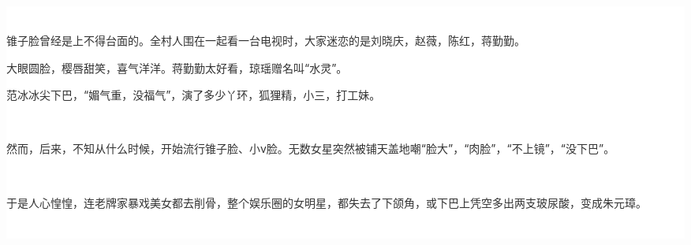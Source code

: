 <p line="TWpi" linespacing="115" style="white-space: normal;max-width: 100%;min-height: 1em;color: rgb(51, 51, 51);">
<span class="" style="max-width: 100%;box-sizing: border-box !important;word-wrap: break-word !important;">
<br style="max-width: 100%;box-sizing: border-box !important;word-wrap: break-word !important;"/>
</span>
</p>
<p line="TWpi" linespacing="115" style="white-space: normal;max-width: 100%;min-height: 1em;color: rgb(51, 51, 51);">
<span class="" style="max-width: 100%;box-sizing: border-box !important;word-wrap: break-word !important;">
          锥子脸曾经是上不得台面的。全村人围在一起看一台电视时，大家迷恋的是刘晓庆，赵薇，陈红，蒋勤勤。
         </span>
</p>
<p line="ecSZ" linespacing="115" style="white-space: normal;max-width: 100%;min-height: 1em;color: rgb(51, 51, 51);">
<span class="" style="max-width: 100%;box-sizing: border-box !important;word-wrap: break-word !important;">
          大眼圆脸，樱唇甜笑，喜气洋洋。蒋勤勤太好看，琼瑶赠名叫“水灵”。
         </span>
</p>
<p line="RYyk" linespacing="115" style="white-space: normal;max-width: 100%;min-height: 1em;color: rgb(51, 51, 51);">
<span class="" style="max-width: 100%;box-sizing: border-box !important;word-wrap: break-word !important;">
          范冰冰尖下巴，“媚气重，没福气”，演了多少丫环，狐狸精，小三，打工妹。
         </span>
</p>
<p line="RYyk" linespacing="115" style="white-space: normal;max-width: 100%;min-height: 1em;color: rgb(51, 51, 51);">
<span class="" style="max-width: 100%;box-sizing: border-box !important;word-wrap: break-word !important;">
<br style="max-width: 100%;box-sizing: border-box !important;word-wrap: break-word !important;"/>
</span>
</p>
<p line="TWpi" linespacing="115" style="white-space: normal;max-width: 100%;min-height: 1em;color: rgb(51, 51, 51);">
<span class="" style="max-width: 100%;box-sizing: border-box !important;word-wrap: break-word !important;">
          然而，后来，不知从什么时候，开始流行锥子脸、小v脸。无数女星突然被铺天盖地嘲“脸大”，“肉脸”，“不上镜”，“没下巴”。
         </span>
</p>
<p line="TWpi" linespacing="115" style="white-space: normal;max-width: 100%;min-height: 1em;color: rgb(51, 51, 51);">
<span class="" style="max-width: 100%;box-sizing: border-box !important;word-wrap: break-word !important;">
<br style="max-width: 100%;box-sizing: border-box !important;word-wrap: break-word !important;"/>
</span>
</p>
<p line="TWpi" linespacing="115" style="white-space: normal;max-width: 100%;min-height: 1em;color: rgb(51, 51, 51);">
<span class="" style="max-width: 100%;box-sizing: border-box !important;word-wrap: break-word !important;">
          于是人心惶惶，连老牌家暴戏美女都去削骨，整个娱乐圈的女明星，都失去了下颌角，或下巴上凭空多出两支玻尿酸，变成朱元璋。
         </span>
</p>
<p line="TWpi" linespacing="115" style="white-space: normal;max-width: 100%;min-height: 1em;color: rgb(51, 51, 51);">
<span class="" style="max-width: 100%;box-sizing: border-box !important;word-wrap: break-word !important;">
<br style="max-width: 100%;box-sizing: border-box !important;word-wrap: break-word !important;"/>
</span>
</p>